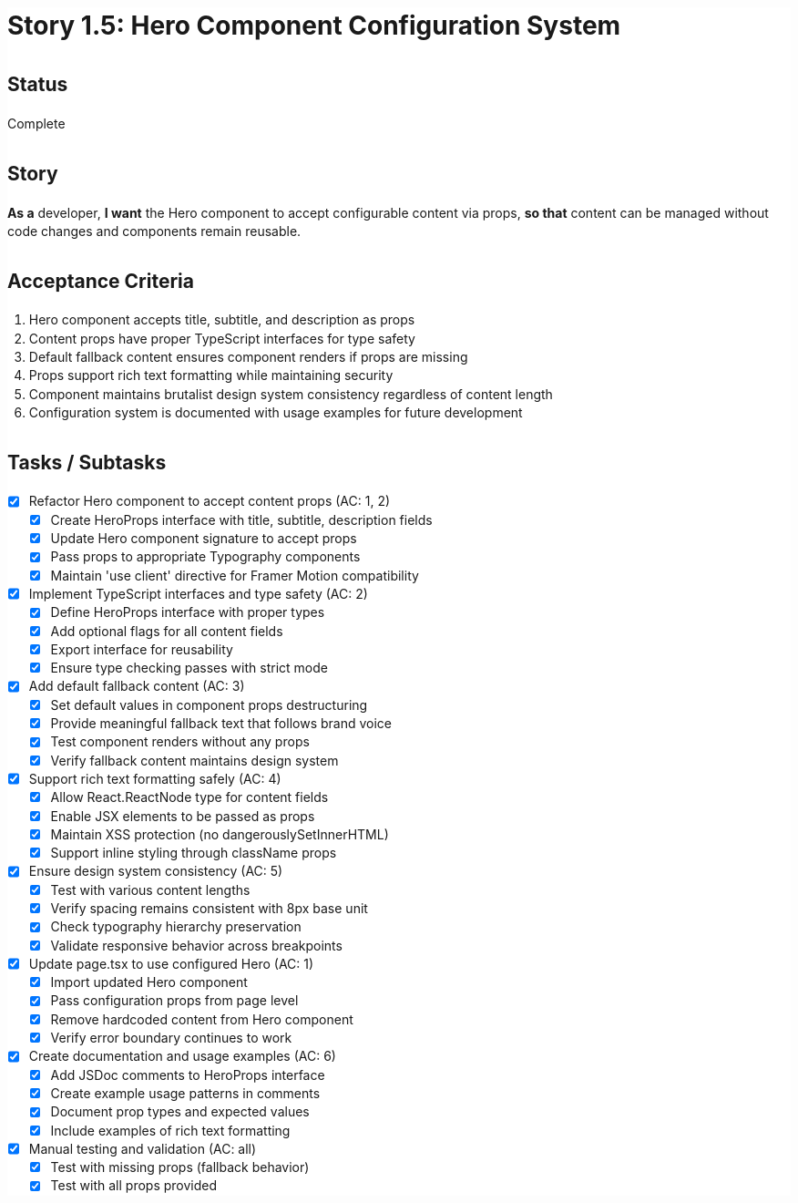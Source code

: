 # Story 1.5: Hero Component Configuration System

## Status

Complete

## Story

**As a** developer,
**I want** the Hero component to accept configurable content via props,
**so that** content can be managed without code changes and components remain reusable.

## Acceptance Criteria

1. Hero component accepts title, subtitle, and description as props
2. Content props have proper TypeScript interfaces for type safety
3. Default fallback content ensures component renders if props are missing
4. Props support rich text formatting while maintaining security
5. Component maintains brutalist design system consistency regardless of content length
6. Configuration system is documented with usage examples for future development

## Tasks / Subtasks

- [x] Refactor Hero component to accept content props (AC: 1, 2)
  - [x] Create HeroProps interface with title, subtitle, description fields
  - [x] Update Hero component signature to accept props
  - [x] Pass props to appropriate Typography components
  - [x] Maintain 'use client' directive for Framer Motion compatibility
- [x] Implement TypeScript interfaces and type safety (AC: 2)
  - [x] Define HeroProps interface with proper types
  - [x] Add optional flags for all content fields
  - [x] Export interface for reusability
  - [x] Ensure type checking passes with strict mode
- [x] Add default fallback content (AC: 3)
  - [x] Set default values in component props destructuring
  - [x] Provide meaningful fallback text that follows brand voice
  - [x] Test component renders without any props
  - [x] Verify fallback content maintains design system
- [x] Support rich text formatting safely (AC: 4)
  - [x] Allow React.ReactNode type for content fields
  - [x] Enable JSX elements to be passed as props
  - [x] Maintain XSS protection (no dangerouslySetInnerHTML)
  - [x] Support inline styling through className props
- [x] Ensure design system consistency (AC: 5)
  - [x] Test with various content lengths
  - [x] Verify spacing remains consistent with 8px base unit
  - [x] Check typography hierarchy preservation
  - [x] Validate responsive behavior across breakpoints
- [x] Update page.tsx to use configured Hero (AC: 1)
  - [x] Import updated Hero component
  - [x] Pass configuration props from page level
  - [x] Remove hardcoded content from Hero component
  - [x] Verify error boundary continues to work
- [x] Create documentation and usage examples (AC: 6)
  - [x] Add JSDoc comments to HeroProps interface
  - [x] Create example usage patterns in comments
  - [x] Document prop types and expected values
  - [x] Include examples of rich text formatting
- [x] Manual testing and validation (AC: all)
  - [x] Test with missing props (fallback behavior)
  - [x] Test with all props provided